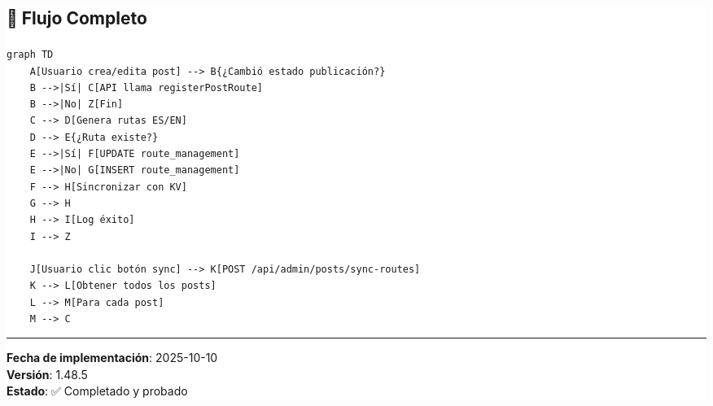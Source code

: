 ## 🔄 Flujo Completo

```mermaid
graph TD
    A[Usuario crea/edita post] --> B{¿Cambió estado publicación?}
    B -->|Sí| C[API llama registerPostRoute]
    B -->|No| Z[Fin]
    C --> D[Genera rutas ES/EN]
    D --> E{¿Ruta existe?}
    E -->|Sí| F[UPDATE route_management]
    E -->|No| G[INSERT route_management]
    F --> H[Sincronizar con KV]
    G --> H
    H --> I[Log éxito]
    I --> Z
    
    J[Usuario clic botón sync] --> K[POST /api/admin/posts/sync-routes]
    K --> L[Obtener todos los posts]
    L --> M[Para cada post]
    M --> C
```

---

**Fecha de implementación**: 2025-10-10  
**Versión**: 1.48.5  
**Estado**: ✅ Completado y probado

